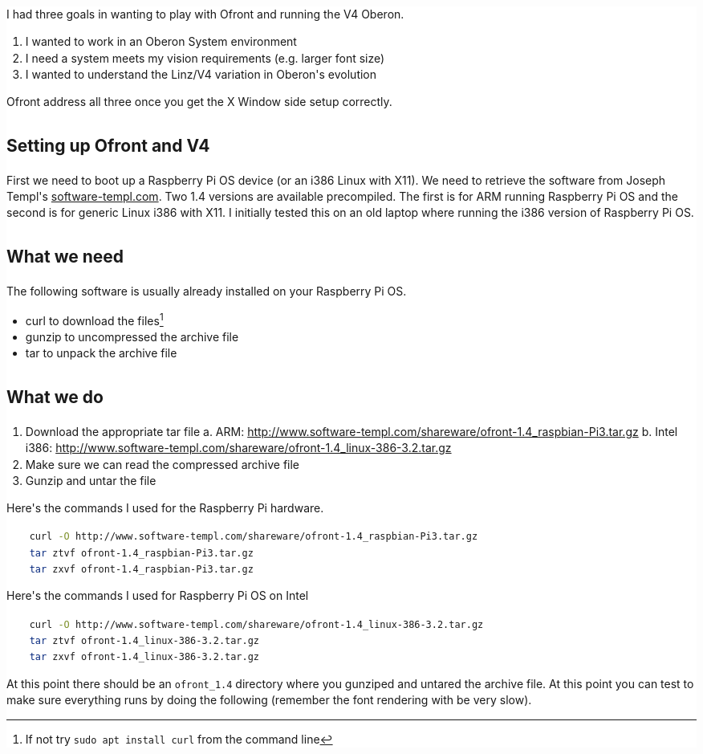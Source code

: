 I had three goals in wanting to play with Ofront and running the V4
Oberon.

1. I wanted to work in an Oberon System environment
2. I need a system meets my vision requirements (e.g. larger font size)
3. I wanted to understand the Linz/V4 variation in Oberon's evolution

Ofront address all three once you get the X Window side setup correctly.

Setting up Ofront and V4
------------------------

First we need to boot up a Raspberry Pi OS device (or an i386 Linux with X11).
We need to retrieve the software from Joseph Templ's [software-templ.com](https://software-templ.com).
Two 1.4 versions are available precompiled. The first is for ARM running
Raspberry Pi OS and the second is for generic Linux i386 with X11. I initially
tested this on an old laptop where running the i386 version of Raspberry Pi OS. 

What we need
------------

The following software is usually already installed on your 
Raspberry Pi OS.

+ curl to download the files[^5]
+ gunzip to uncompressed the archive file
+ tar to unpack the archive file

[^5]: If not try `sudo apt install curl` from the command line

What we do
----------

1. Download the appropriate tar file
    a. ARM: http://www.software-templ.com/shareware/ofront-1.4_raspbian-Pi3.tar.gz
    b. Intel i386: http://www.software-templ.com/shareware/ofront-1.4_linux-386-3.2.tar.gz
2. Make sure we can read the compressed archive file
3. Gunzip and untar the file

Here's the commands I used for the Raspberry Pi hardware.

```bash
    curl -O http://www.software-templ.com/shareware/ofront-1.4_raspbian-Pi3.tar.gz
    tar ztvf ofront-1.4_raspbian-Pi3.tar.gz
    tar zxvf ofront-1.4_raspbian-Pi3.tar.gz
```

Here's the commands I used for Raspberry Pi OS on Intel

```bash
    curl -O http://www.software-templ.com/shareware/ofront-1.4_linux-386-3.2.tar.gz
    tar ztvf ofront-1.4_linux-386-3.2.tar.gz
    tar zxvf ofront-1.4_linux-386-3.2.tar.gz
```

At this point there should be an `ofront_1.4` directory
where you gunziped and untared the archive file. At this point
you can test to make sure everything runs by doing the following
(remember the font rendering with be very slow).


[^1]: Ofront was developed by Joseph Templ, see http://www.software-templ.com/ 
[^2]: see https://www.raspberrypi.org/software/ (a 32 bit Debian based Linux for both i386 and ARM)
[^3]: see https://ssw.jku.at/Research/Projects/Oberon.html
[^4]: See Hans Klaver's message: http://lists.inf.ethz.ch/pipermail/oberon/2021/015514.html 
[^6]: Oberon Systems expect a three button mouse, with a two button mouse you hold the alt key and press the left button. Note that command in Oberon are case sensitive.
[^7]: In the `ofront_1.4` directory run `man man1/ocat.1` to find out more
[^8]: See https://brailleinstitute.org/freefont